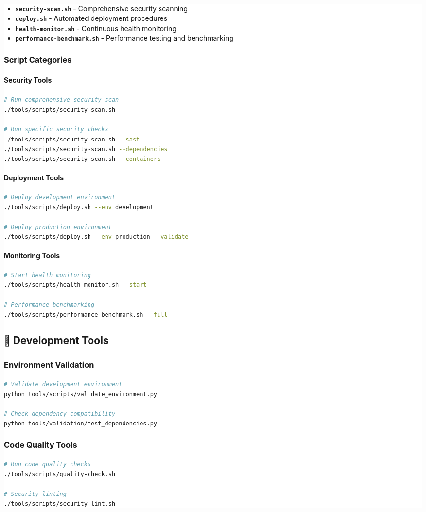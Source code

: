 - **`security-scan.sh`** - Comprehensive security scanning
- **`deploy.sh`** - Automated deployment procedures
- **`health-monitor.sh`** - Continuous health monitoring
- **`performance-benchmark.sh`** - Performance testing and benchmarking

### Script Categories

#### Security Tools
```bash
# Run comprehensive security scan
./tools/scripts/security-scan.sh

# Run specific security checks
./tools/scripts/security-scan.sh --sast
./tools/scripts/security-scan.sh --dependencies
./tools/scripts/security-scan.sh --containers
```

#### Deployment Tools
```bash
# Deploy development environment
./tools/scripts/deploy.sh --env development

# Deploy production environment
./tools/scripts/deploy.sh --env production --validate
```

#### Monitoring Tools
```bash
# Start health monitoring
./tools/scripts/health-monitor.sh --start

# Performance benchmarking
./tools/scripts/performance-benchmark.sh --full
```

## 🔧 Development Tools

### Environment Validation
```bash
# Validate development environment
python tools/scripts/validate_environment.py

# Check dependency compatibility
python tools/validation/test_dependencies.py
```

### Code Quality Tools
```bash
# Run code quality checks
./tools/scripts/quality-check.sh

# Security linting
./tools/scripts/security-lint.sh
```
